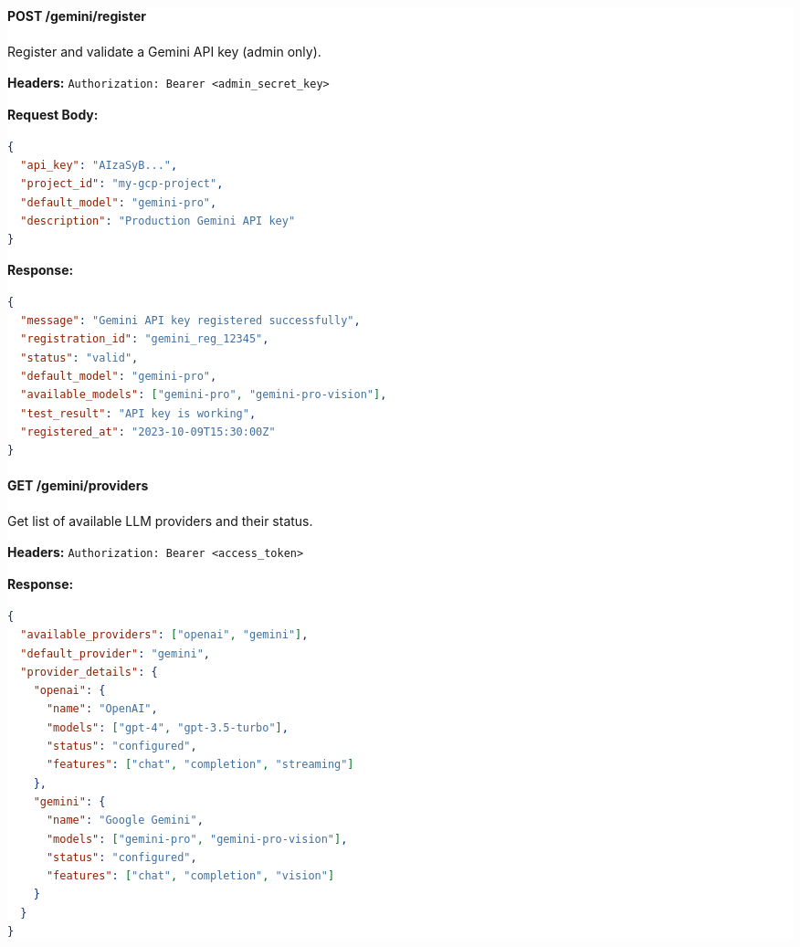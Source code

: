 #### POST /gemini/register
Register and validate a Gemini API key (admin only).

**Headers:** `Authorization: Bearer <admin_secret_key>`

**Request Body:**
```json
{
  "api_key": "AIzaSyB...",
  "project_id": "my-gcp-project",
  "default_model": "gemini-pro",
  "description": "Production Gemini API key"
}
```

**Response:**
```json
{
  "message": "Gemini API key registered successfully",
  "registration_id": "gemini_reg_12345",
  "status": "valid",
  "default_model": "gemini-pro",
  "available_models": ["gemini-pro", "gemini-pro-vision"],
  "test_result": "API key is working",
  "registered_at": "2023-10-09T15:30:00Z"
}
```

#### GET /gemini/providers
Get list of available LLM providers and their status.

**Headers:** `Authorization: Bearer <access_token>`

**Response:**
```json
{
  "available_providers": ["openai", "gemini"],
  "default_provider": "gemini",
  "provider_details": {
    "openai": {
      "name": "OpenAI",
      "models": ["gpt-4", "gpt-3.5-turbo"],
      "status": "configured",
      "features": ["chat", "completion", "streaming"]
    },
    "gemini": {
      "name": "Google Gemini", 
      "models": ["gemini-pro", "gemini-pro-vision"],
      "status": "configured",
      "features": ["chat", "completion", "vision"]
    }
  }
}
```
